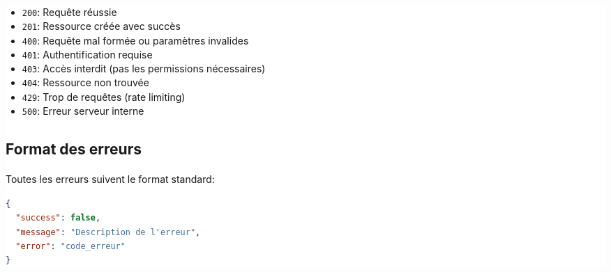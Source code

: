 - `200`: Requête réussie
- `201`: Ressource créée avec succès
- `400`: Requête mal formée ou paramètres invalides
- `401`: Authentification requise
- `403`: Accès interdit (pas les permissions nécessaires)
- `404`: Ressource non trouvée
- `429`: Trop de requêtes (rate limiting)
- `500`: Erreur serveur interne

## Format des erreurs

Toutes les erreurs suivent le format standard:

```json
{
  "success": false,
  "message": "Description de l'erreur",
  "error": "code_erreur"
}
``` 